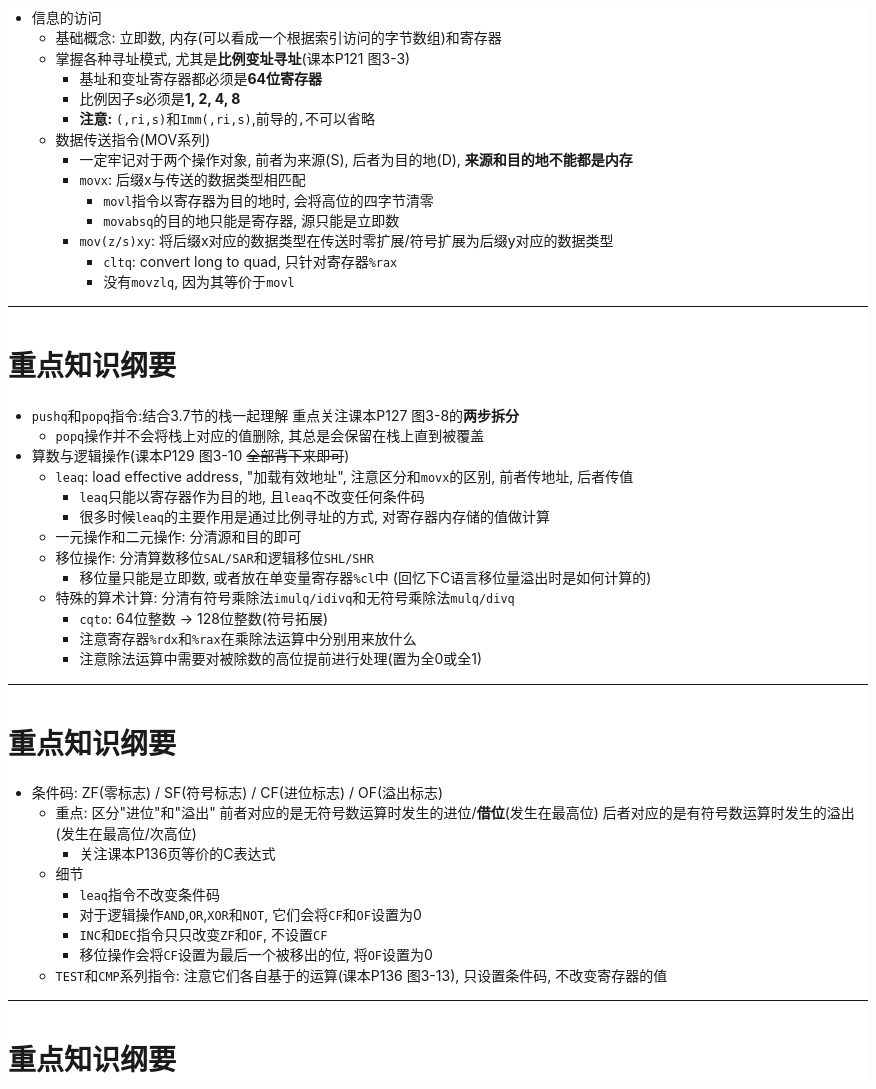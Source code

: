 - 信息的访问
  - 基础概念: 立即数, 内存(可以看成一个根据索引访问的字节数组)和寄存器
  - 掌握各种寻址模式, 尤其是**比例变址寻址**(课本P121 图3-3)
    - 基址和变址寄存器都必须是**64位寄存器**
    - 比例因子s必须是**1, 2, 4, 8**
    - **注意:** `(,ri,s)`和`Imm(,ri,s)`,前导的`,`不可以省略
  - 数据传送指令(MOV系列)
    - 一定牢记对于两个操作对象, 前者为来源(S), 后者为目的地(D), **来源和目的地不能都是内存**
    - `movx`: 后缀x与传送的数据类型相匹配
      - `movl`指令以寄存器为目的地时, 会将高位的四字节清零
      - `movabsq`的目的地只能是寄存器, 源只能是立即数
    - `mov(z/s)xy`: 将后缀x对应的数据类型在传送时零扩展/符号扩展为后缀y对应的数据类型
      - `cltq`: convert long to quad, 只针对寄存器`%rax`
      - 没有`movzlq`, 因为其等价于`movl`

---

# 重点知识纲要

- `pushq`和`popq`指令:结合3.7节的栈一起理解 重点关注课本P127 图3-8的**两步拆分**
  - `popq`操作并不会将栈上对应的值删除, 其总是会保留在栈上直到被覆盖
- 算数与逻辑操作(课本P129 图3-10 ~~全部背下来即可~~)
  - `leaq`: load effective address, "加载有效地址", 注意区分和`movx`的区别, 前者传地址, 后者传值
    - `leaq`只能以寄存器作为目的地, 且`leaq`不改变任何条件码
    - 很多时候`leaq`的主要作用是通过比例寻址的方式, 对寄存器内存储的值做计算
  - 一元操作和二元操作: 分清源和目的即可
  - 移位操作: 分清算数移位`SAL/SAR`和逻辑移位`SHL/SHR`
    - 移位量只能是立即数, 或者放在单变量寄存器`%cl`中 (回忆下C语言移位量溢出时是如何计算的)
  - 特殊的算术计算: 分清有符号乘除法`imulq/idivq`和无符号乘除法`mulq/divq`
    - `cqto`: 64位整数 -> 128位整数(符号拓展)
    - 注意寄存器`%rdx`和`%rax`在乘除法运算中分别用来放什么
    - 注意除法运算中需要对被除数的高位提前进行处理(置为全0或全1)

---

# 重点知识纲要

- 条件码: ZF(零标志) / SF(符号标志) / CF(进位标志) / OF(溢出标志)
  - 重点: 区分"进位"和"溢出" 前者对应的是无符号数运算时发生的进位/**借位**(发生在最高位) 后者对应的是有符号数运算时发生的溢出(发生在最高位/次高位)
    - 关注课本P136页等价的C表达式
  - 细节
    - `leaq`指令不改变条件码
    - 对于逻辑操作`AND`,`OR`,`XOR`和`NOT`, 它们会将`CF`和`OF`设置为0
    - `INC`和`DEC`指令只只改变`ZF`和`OF`, 不设置`CF`
    - 移位操作会将`CF`设置为最后一个被移出的位, 将`OF`设置为0
  - `TEST`和`CMP`系列指令: 注意它们各自基于的运算(课本P136 图3-13), 只设置条件码, 不改变寄存器的值

---

# 重点知识纲要
